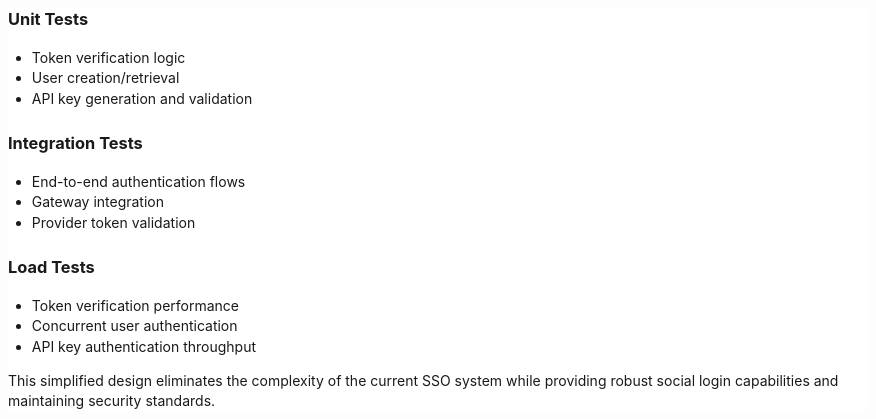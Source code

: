 ### Unit Tests
- Token verification logic
- User creation/retrieval
- API key generation and validation

### Integration Tests
- End-to-end authentication flows
- Gateway integration
- Provider token validation

### Load Tests
- Token verification performance
- Concurrent user authentication
- API key authentication throughput

This simplified design eliminates the complexity of the current SSO system while providing robust social login capabilities and maintaining security standards.
